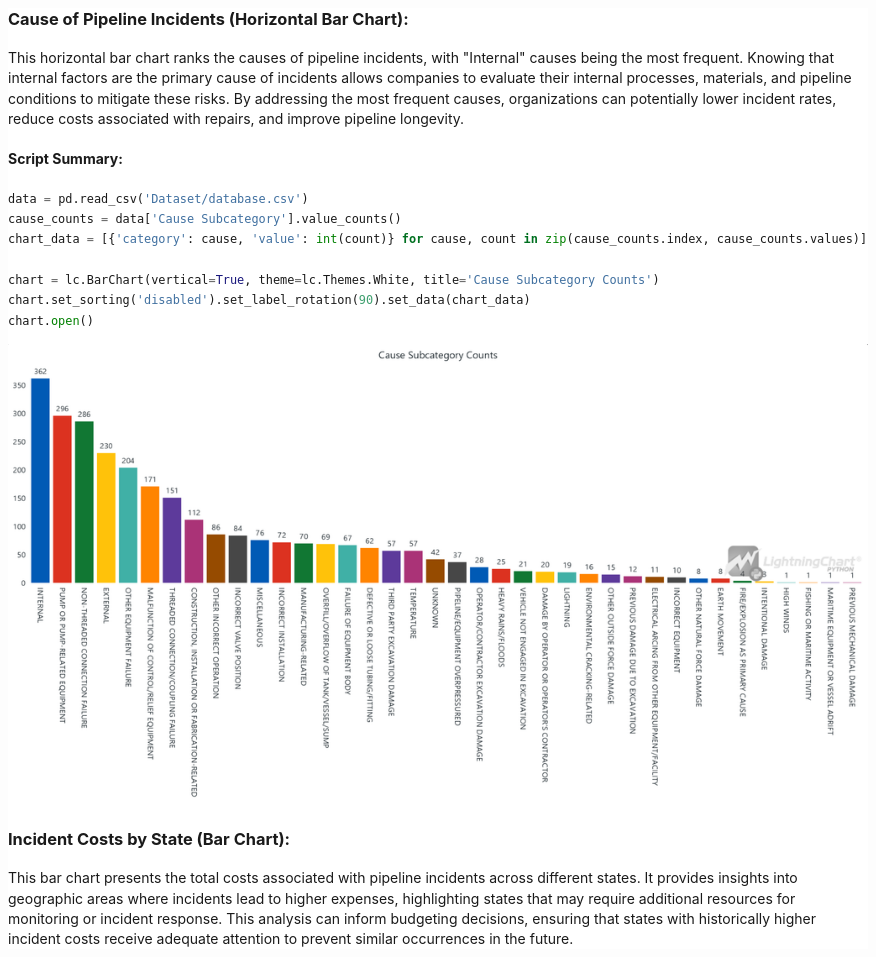 ### **Cause of Pipeline Incidents (Horizontal Bar Chart)**: 

This horizontal bar chart ranks the causes of pipeline incidents, with "Internal" causes being the most frequent. Knowing that internal factors are the primary cause of incidents allows companies to evaluate their internal processes, materials, and pipeline conditions to mitigate these risks. By addressing the most frequent causes, organizations can potentially lower incident rates, reduce costs associated with repairs, and improve pipeline longevity.

#### Script Summary:
```python
data = pd.read_csv('Dataset/database.csv')
cause_counts = data['Cause Subcategory'].value_counts()
chart_data = [{'category': cause, 'value': int(count)} for cause, count in zip(cause_counts.index, cause_counts.values)]

chart = lc.BarChart(vertical=True, theme=lc.Themes.White, title='Cause Subcategory Counts')
chart.set_sorting('disabled').set_label_rotation(90).set_data(chart_data)
chart.open()
```
![](Images/Cause_Subcategory_Counts.png)

### **Incident Costs by State (Bar Chart)**: 

This bar chart presents the total costs associated with pipeline incidents across different states. It provides insights into geographic areas where incidents lead to higher expenses, highlighting states that may require additional resources for monitoring or incident response. This analysis can inform budgeting decisions, ensuring that states with historically higher incident costs receive adequate attention to prevent similar occurrences in the future.
